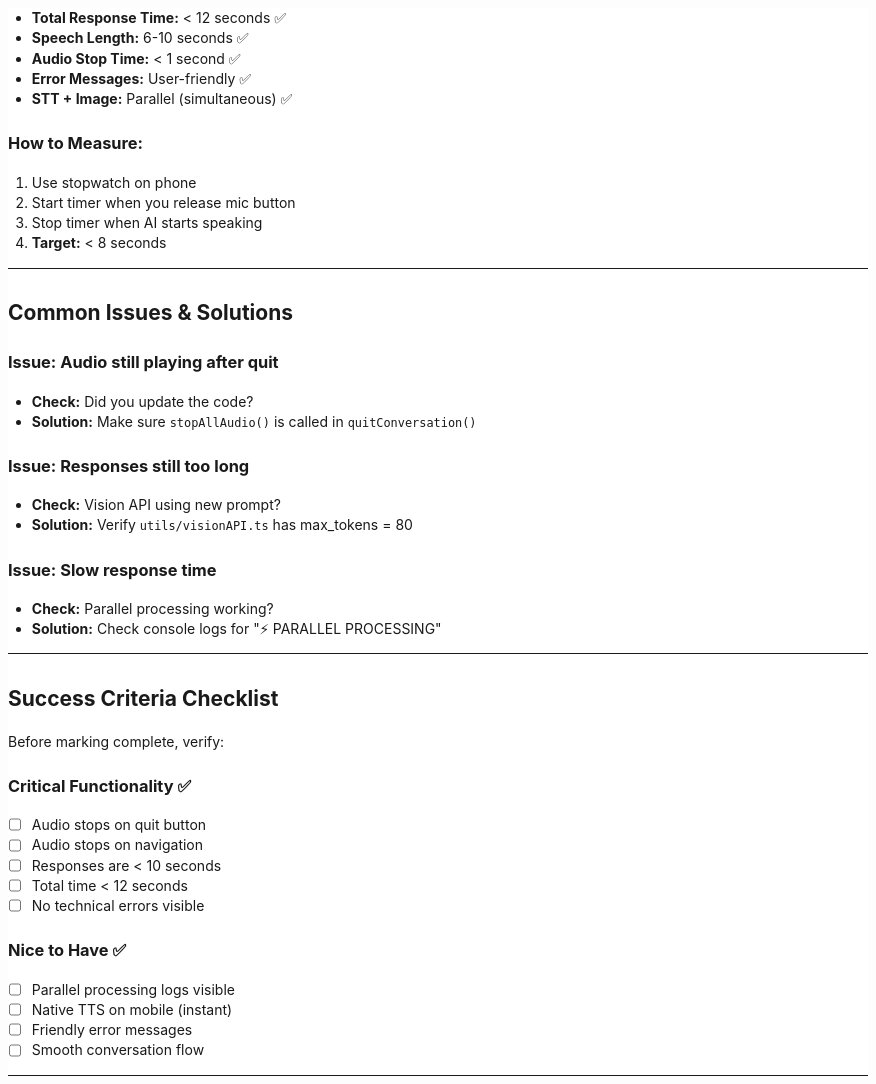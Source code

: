 - **Total Response Time:** < 12 seconds ✅
- **Speech Length:** 6-10 seconds ✅
- **Audio Stop Time:** < 1 second ✅
- **Error Messages:** User-friendly ✅
- **STT + Image:** Parallel (simultaneous) ✅

### How to Measure:

1. Use stopwatch on phone
2. Start timer when you release mic button
3. Stop timer when AI starts speaking
4. **Target:** < 8 seconds

---

## Common Issues & Solutions

### Issue: Audio still playing after quit

- **Check:** Did you update the code?
- **Solution:** Make sure `stopAllAudio()` is called in `quitConversation()`

### Issue: Responses still too long

- **Check:** Vision API using new prompt?
- **Solution:** Verify `utils/visionAPI.ts` has max_tokens = 80

### Issue: Slow response time

- **Check:** Parallel processing working?
- **Solution:** Check console logs for "⚡ PARALLEL PROCESSING"

---

## Success Criteria Checklist

Before marking complete, verify:

### Critical Functionality ✅

- [ ] Audio stops on quit button
- [ ] Audio stops on navigation
- [ ] Responses are < 10 seconds
- [ ] Total time < 12 seconds
- [ ] No technical errors visible

### Nice to Have ✅

- [ ] Parallel processing logs visible
- [ ] Native TTS on mobile (instant)
- [ ] Friendly error messages
- [ ] Smooth conversation flow

---